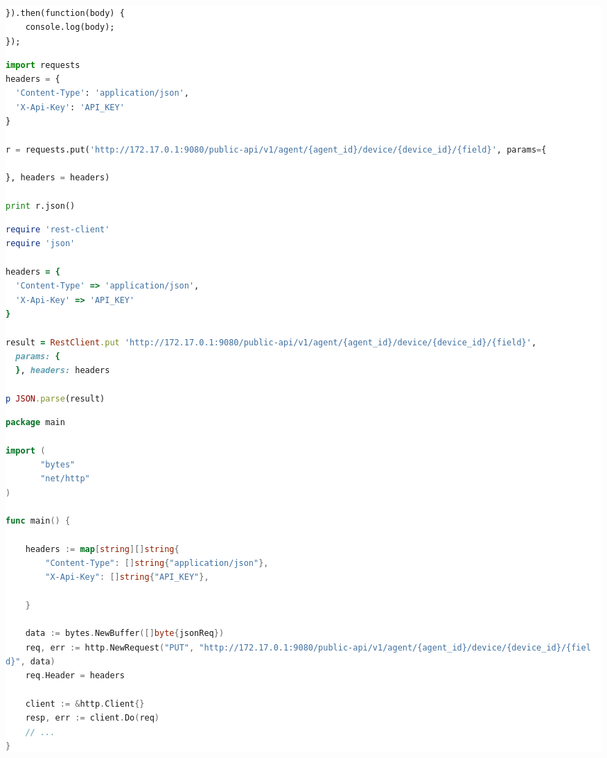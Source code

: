 ```javascript--nodejs
}).then(function(body) {
    console.log(body);
});

```

```python
import requests
headers = {
  'Content-Type': 'application/json',
  'X-Api-Key': 'API_KEY'
}

r = requests.put('http://172.17.0.1:9080/public-api/v1/agent/{agent_id}/device/{device_id}/{field}', params={

}, headers = headers)

print r.json()

```

```ruby
require 'rest-client'
require 'json'

headers = {
  'Content-Type' => 'application/json',
  'X-Api-Key' => 'API_KEY'
}

result = RestClient.put 'http://172.17.0.1:9080/public-api/v1/agent/{agent_id}/device/{device_id}/{field}',
  params: {
  }, headers: headers

p JSON.parse(result)

```

```go
package main

import (
       "bytes"
       "net/http"
)

func main() {

    headers := map[string][]string{
        "Content-Type": []string{"application/json"},
        "X-Api-Key": []string{"API_KEY"},
        
    }

    data := bytes.NewBuffer([]byte{jsonReq})
    req, err := http.NewRequest("PUT", "http://172.17.0.1:9080/public-api/v1/agent/{agent_id}/device/{device_id}/{field}", data)
    req.Header = headers

    client := &http.Client{}
    resp, err := client.Do(req)
    // ...
}
```